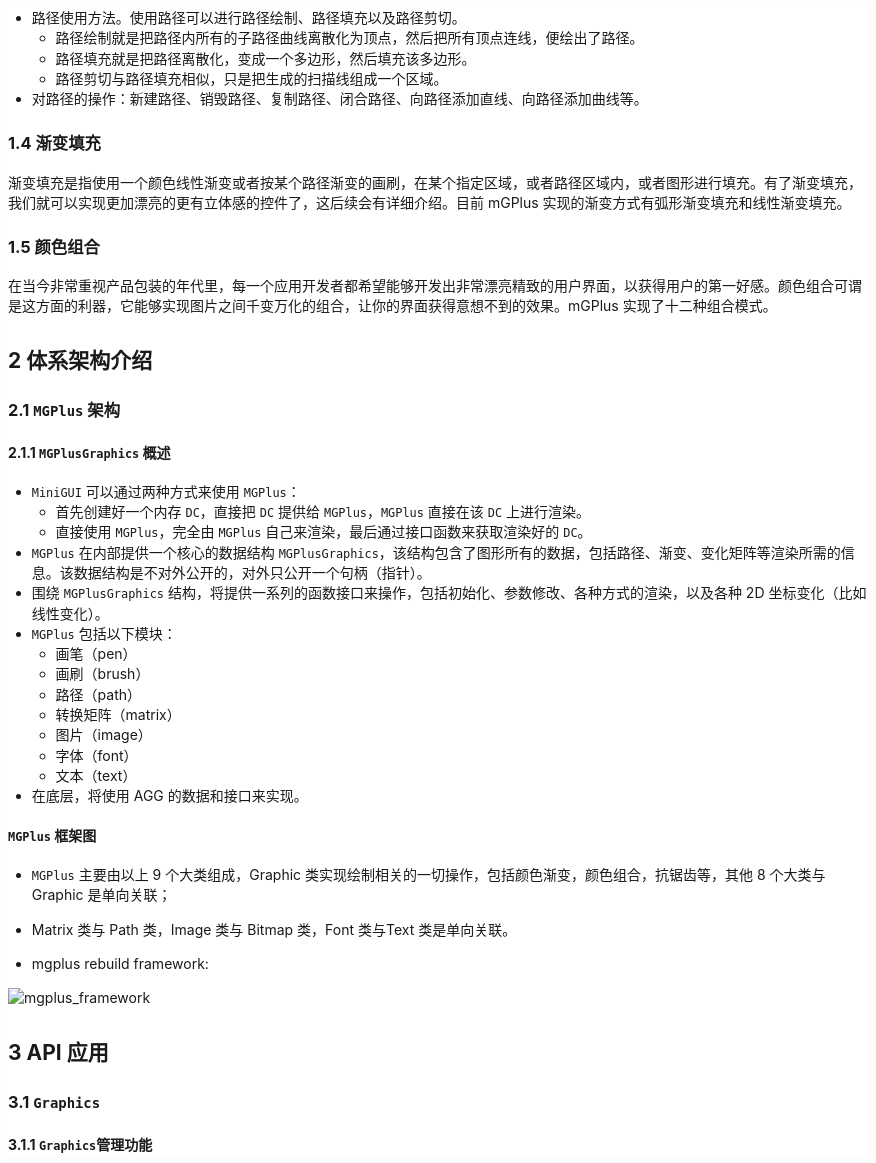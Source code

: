 - 路径使用方法。使用路径可以进行路径绘制、路径填充以及路径剪切。
   - 路径绘制就是把路径内所有的子路径曲线离散化为顶点，然后把所有顶点连线，便绘出了路径。
   - 路径填充就是把路径离散化，变成一个多边形，然后填充该多边形。
   - 路径剪切与路径填充相似，只是把生成的扫描线组成一个区域。
- 对路径的操作：新建路径、销毁路径、复制路径、闭合路径、向路径添加直线、向路径添加曲线等。

### 1.4 渐变填充

渐变填充是指使用一个颜色线性渐变或者按某个路径渐变的画刷，在某个指定区域，或者路径区域内，或者图形进行填充。有了渐变填充，我们就可以实现更加漂亮的更有立体感的控件了，这后续会有详细介绍。目前 mGPlus 实现的渐变方式有弧形渐变填充和线性渐变填充。

### 1.5 颜色组合

在当今非常重视产品包装的年代里，每一个应用开发者都希望能够开发出非常漂亮精致的用户界面，以获得用户的第一好感。颜色组合可谓是这方面的利器，它能够实现图片之间千变万化的组合，让你的界面获得意想不到的效果。mGPlus 实现了十二种组合模式。

## 2 体系架构介绍
### 2.1 `MGPlus` 架构
####  2.1.1 `MGPlusGraphics` 概述

- `MiniGUI` 可以通过两种方式来使用 `MGPlus`：
   - 首先创建好一个内存 `DC`，直接把 `DC` 提供给 `MGPlus`，`MGPlus` 直接在该 `DC` 上进行渲染。
   - 直接使用 `MGPlus`，完全由 `MGPlus` 自己来渲染，最后通过接口函数来获取渲染好的 `DC`。
- `MGPlus` 在内部提供一个核心的数据结构 `MGPlusGraphics`，该结构包含了图形所有的数据，包括路径、渐变、变化矩阵等渲染所需的信息。该数据结构是不对外公开的，对外只公开一个句柄（指针）。
- 围绕 `MGPlusGraphics` 结构，将提供一系列的函数接口来操作，包括初始化、参数修改、各种方式的渲染，以及各种 2D 坐标变化（比如线性变化）。
- `MGPlus` 包括以下模块：
   - 画笔（pen）
   - 画刷（brush）
   - 路径（path）
   - 转换矩阵（matrix）
   - 图片（image）
   - 字体（font）
   - 文本（text）
- 在底层，将使用 AGG 的数据和接口来实现。

#### `MGPlus` 框架图

- `MGPlus` 主要由以上 9 个大类组成，Graphic 类实现绘制相关的一切操作，包括颜色渐变，颜色组合，抗锯齿等，其他 8 个大类与 Graphic 是单向关联；
- Matrix 类与 Path 类，Image 类与 Bitmap 类，Font 类与Text 类是单向关联。

- mgplus rebuild framework:


![mgplus_framework](figures/mgplus_framework.jpeg)

## 3 API 应用
### 3.1 `Graphics`
#### 3.1.1 `Graphics`管理功能
